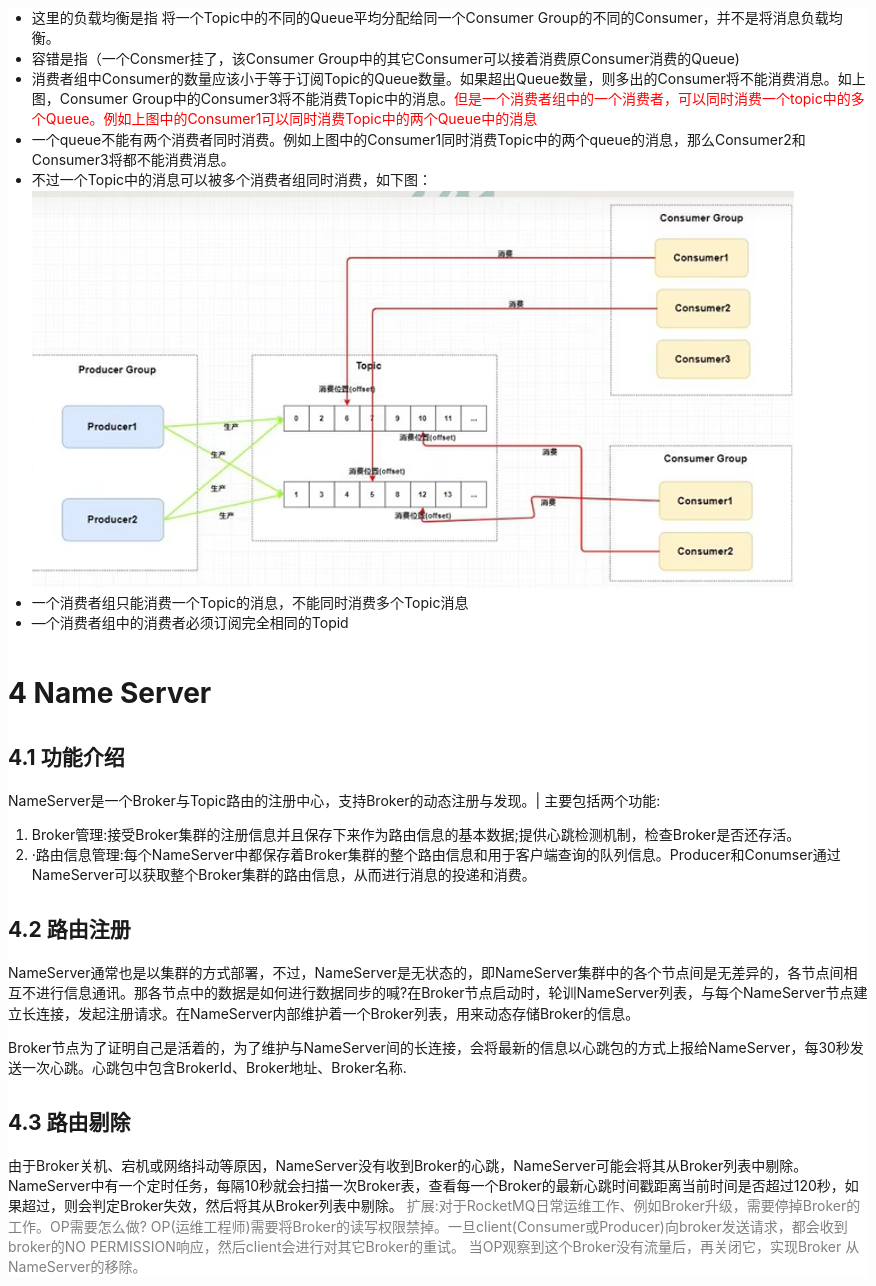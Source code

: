 - 这里的负载均衡是指 将一个Topic中的不同的Queue平均分配给同一个Consumer Group的不同的Consumer，并不是将消息负载均衡。
- 容错是指（一个Consmer挂了，该Consumer Group中的其它Consumer可以接着消费原Consumer消费的Queue)
- 消费者组中Consumer的数量应该小于等于订阅Topic的Queue数量。如果超出Queue数量，则多出的Consumer将不能消费消息。如上图，Consumer Group中的Consumer3将不能消费Topic中的消息。<font color=red>但是一个消费者组中的一个消费者，可以同时消费一个topic中的多个Queue。例如上图中的Consumer1可以同时消费Topic中的两个Queue中的消息</font>
- 一个queue不能有两个消费者同时消费。例如上图中的Consumer1同时消费Topic中的两个queue的消息，那么Consumer2和Consumer3将都不能消费消息。
- 不过一个Topic中的消息可以被多个消费者组同时消费，如下图：
![](img/systemDiag_3.png)
- 一个消费者组只能消费一个Topic的消息，不能同时消费多个Topic消息
- —个消费者组中的消费者必须订阅完全相同的Topid

# 4 Name Server
## 4.1 功能介绍
NameServer是一个Broker与Topic路由的注册中心，支持Broker的动态注册与发现。|
主要包括两个功能:
1. Broker管理:接受Broker集群的注册信息并且保存下来作为路由信息的基本数据;提供心跳检测机制，检查Broker是否还存活。
2. ·路由信息管理:每个NameServer中都保存着Broker集群的整个路由信息和用于客户端查询的队列信息。Producer和Conumser通过NameServer可以获取整个Broker集群的路由信息，从而进行消息的投递和消费。

## 4.2 路由注册
NameServer通常也是以集群的方式部署，不过，NameServer是无状态的，即NameServer集群中的各个节点间是无差异的，各节点间相互不进行信息通讯。那各节点中的数据是如何进行数据同步的喊?在Broker节点启动时，轮训NameServer列表，与每个NameServer节点建立长连接，发起注册请求。在NameServer内部维护着一个Broker列表，用来动态存储Broker的信息。

Broker节点为了证明自己是活着的，为了维护与NameServer间的长连接，会将最新的信息以心跳包的方式上报给NameServer，每30秒发送一次心跳。心跳包中包含BrokerId、Broker地址、Broker名称.

## 4.3 路由剔除
由于Broker关机、宕机或网络抖动等原因，NameServer没有收到Broker的心跳，NameServer可能会将其从Broker列表中剔除。
NameServer中有一个定时任务，每隔10秒就会扫描一次Broker表，查看每一个Broker的最新心跳时间戳距离当前时间是否超过120秒，如果超过，则会判定Broker失效，然后将其从Broker列表中剔除。
<font color=gray>
扩展:对于RocketMQ日常运维工作、例如Broker升级，需要停掉Broker的工作。OP需要怎么做?
OP(运维工程师)需要将Broker的读写权限禁掉。一旦client(Consumer或Producer)向broker发送请求，都会收到broker的NO PERMISSION响应，然后client会进行对其它Broker的重试。
当OP观察到这个Broker没有流量后，再关闭它，实现Broker 从NameServer的移除。
</font>
